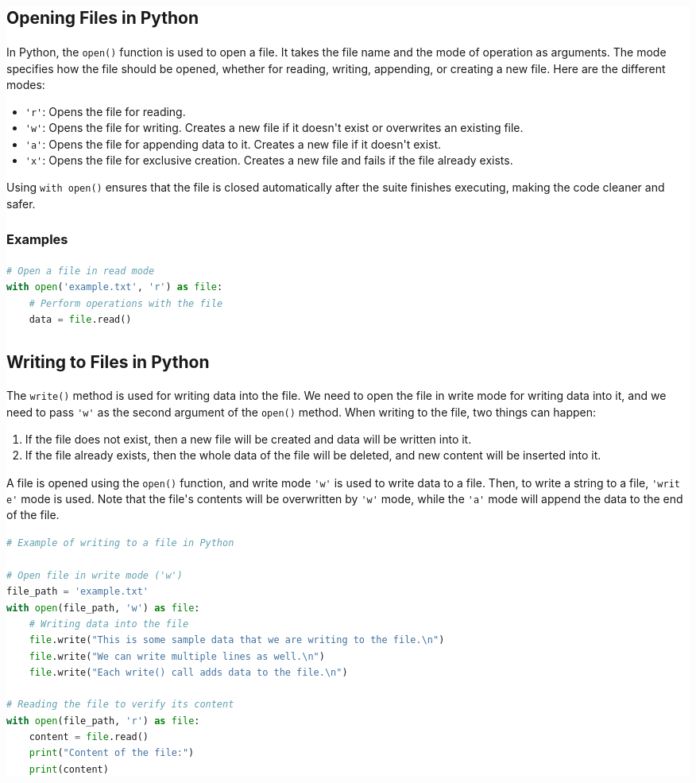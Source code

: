 ## Opening Files in Python

In Python, the `open()` function is used to open a file. It takes the file name and the mode of operation as arguments. The mode specifies how the file should be opened, whether for reading, writing, appending, or creating a new file. Here are the different modes:

- `'r'`: Opens the file for reading.
- `'w'`: Opens the file for writing. Creates a new file if it doesn't exist or overwrites an existing file.
- `'a'`: Opens the file for appending data to it. Creates a new file if it doesn't exist.
- `'x'`: Opens the file for exclusive creation. Creates a new file and fails if the file already exists.

Using `with open()` ensures that the file is closed automatically after the suite finishes executing, making the code cleaner and safer.

### Examples

```python
# Open a file in read mode
with open('example.txt', 'r') as file:
    # Perform operations with the file
    data = file.read()
```

## Writing to Files in Python

The `write()` method is used for writing data into the file. We need to open the file in write mode for writing data into it, and we need to pass `'w'` as the second argument of the `open()` method. When writing to the file, two things can happen:

1. If the file does not exist, then a new file will be created and data will be written into it.
2. If the file already exists, then the whole data of the file will be deleted, and new content will be inserted into it.

A file is opened using the `open()` function, and write mode `'w'` is used to write data to a file. Then, to write a string to a file, `'write'` mode is used. Note that the file's contents will be overwritten by `'w'` mode, while the `'a'` mode will append the data to the end of the file.

```python
# Example of writing to a file in Python

# Open file in write mode ('w')
file_path = 'example.txt'
with open(file_path, 'w') as file:
    # Writing data into the file
    file.write("This is some sample data that we are writing to the file.\n")
    file.write("We can write multiple lines as well.\n")
    file.write("Each write() call adds data to the file.\n")

# Reading the file to verify its content
with open(file_path, 'r') as file:
    content = file.read()
    print("Content of the file:")
    print(content)
```
